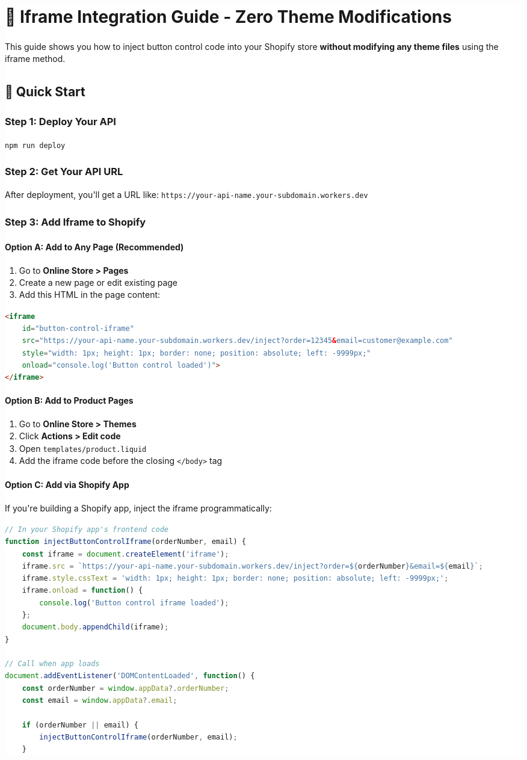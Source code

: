 # 🛒 Iframe Integration Guide - Zero Theme Modifications

This guide shows you how to inject button control code into your Shopify store **without modifying any theme files** using the iframe method.

## 🚀 Quick Start

### Step 1: Deploy Your API
```bash
npm run deploy
```

### Step 2: Get Your API URL
After deployment, you'll get a URL like: `https://your-api-name.your-subdomain.workers.dev`

### Step 3: Add Iframe to Shopify

#### Option A: Add to Any Page (Recommended)
1. Go to **Online Store > Pages**
2. Create a new page or edit existing page
3. Add this HTML in the page content:

```html
<iframe 
    id="button-control-iframe"
    src="https://your-api-name.your-subdomain.workers.dev/inject?order=12345&email=customer@example.com"
    style="width: 1px; height: 1px; border: none; position: absolute; left: -9999px;"
    onload="console.log('Button control loaded')">
</iframe>
```

#### Option B: Add to Product Pages
1. Go to **Online Store > Themes**
2. Click **Actions > Edit code**
3. Open `templates/product.liquid`
4. Add the iframe code before the closing `</body>` tag

#### Option C: Add via Shopify App
If you're building a Shopify app, inject the iframe programmatically:

```javascript
// In your Shopify app's frontend code
function injectButtonControlIframe(orderNumber, email) {
    const iframe = document.createElement('iframe');
    iframe.src = `https://your-api-name.your-subdomain.workers.dev/inject?order=${orderNumber}&email=${email}`;
    iframe.style.cssText = 'width: 1px; height: 1px; border: none; position: absolute; left: -9999px;';
    iframe.onload = function() {
        console.log('Button control iframe loaded');
    };
    document.body.appendChild(iframe);
}

// Call when app loads
document.addEventListener('DOMContentLoaded', function() {
    const orderNumber = window.appData?.orderNumber;
    const email = window.appData?.email;
    
    if (orderNumber || email) {
        injectButtonControlIframe(orderNumber, email);
    }
```